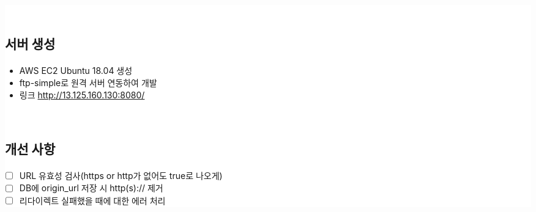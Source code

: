 <br>

## 서버 생성
- AWS EC2 Ubuntu 18.04 생성
- ftp-simple로 원격 서버 연동하여 개발
- 링크 http://13.125.160.130:8080/

<br>

## 개선 사항
- [ ] URL 유효성 검사(https or http가 없어도 true로 나오게)
- [ ] DB에 origin_url 저장 시 http(s):// 제거
- [ ] 리다이렉트 실패했을 때에 대한 에러 처리
